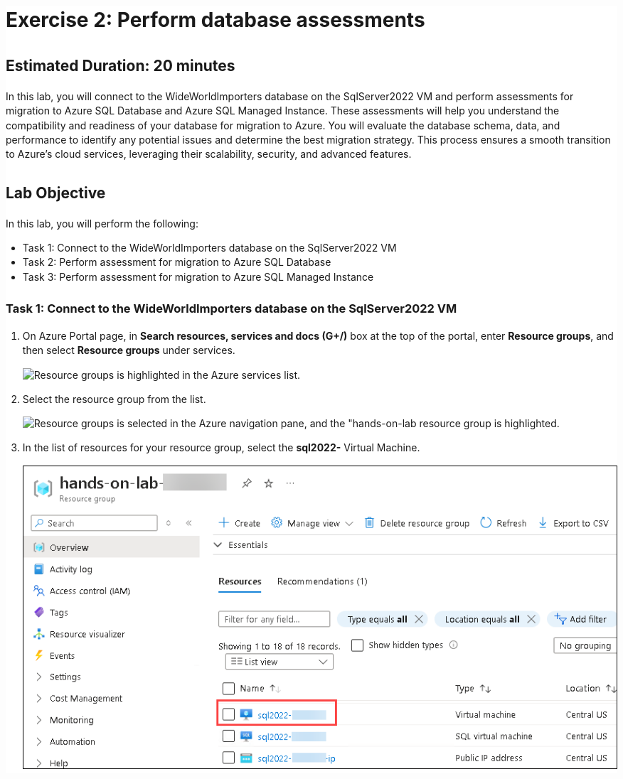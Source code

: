 # Exercise 2: Perform database assessments

## Estimated Duration: 20 minutes

In this lab, you will connect to the WideWorldImporters database on the SqlServer2022 VM and perform assessments for migration to Azure SQL Database and Azure SQL Managed Instance. These assessments will help you understand the compatibility and readiness of your database for migration to Azure. You will evaluate the database schema, data, and performance to identify any potential issues and determine the best migration strategy. This process ensures a smooth transition to Azure’s cloud services, leveraging their scalability, security, and advanced features.

## Lab Objective

In this lab, you will perform the following:

- Task 1: Connect to the WideWorldImporters database on the SqlServer2022 VM
- Task 2: Perform assessment for migration to Azure SQL Database
- Task 3: Perform assessment for migration to Azure SQL Managed Instance

### Task 1: Connect to the WideWorldImporters database on the SqlServer2022 VM

1. On Azure Portal page, in **Search resources, services and docs (G+/)** box at the top of the portal, enter **Resource groups**, and then select **Resource groups** under services.

   ![Resource groups is highlighted in the Azure services list.](media/new-image2.png)

1. Select the **<inject key="Resource Group Name" enableCopy="false"/>** resource group from the list.

   ![Resource groups is selected in the Azure navigation pane, and the "hands-on-lab resource group is highlighted.](media/new-image(3).png)

1. In the list of resources for your resource group, select the **sql2022-<inject key="Suffix" enableCopy="false"/>** Virtual Machine.

    ![](media/sql50-1.png)
